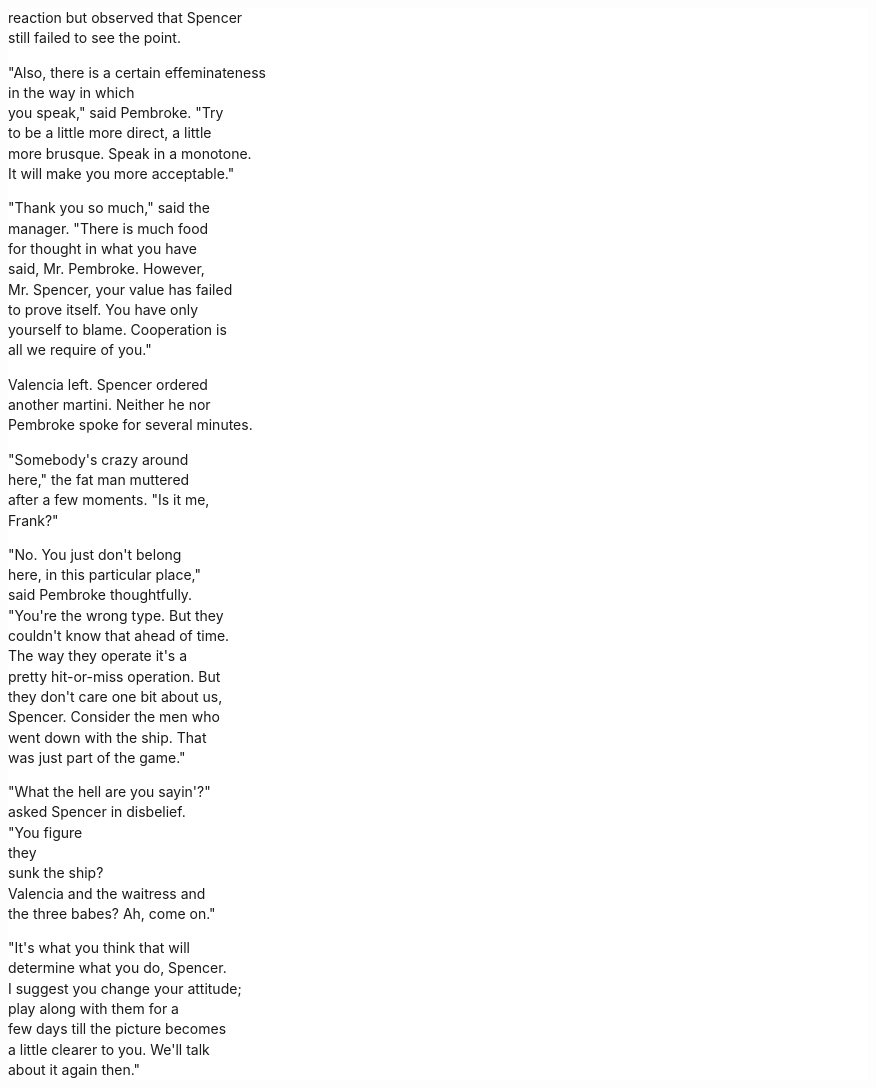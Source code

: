  reaction but observed that Spencer  
 still failed to see the point.  
  
  
 "Also, there is a certain effeminateness  
 in the way in which  
 you speak," said Pembroke. "Try  
 to be a little more direct, a little  
 more brusque. Speak in a monotone.  
 It will make you more acceptable."  
  
  
 "Thank you so much," said the  
 manager. "There is much food  
 for thought in what you have  
 said, Mr. Pembroke. However,  
 Mr. Spencer, your value has failed  
 to prove itself. You have only  
 yourself to blame. Cooperation is  
 all we require of you."  
  
  
 Valencia left. Spencer ordered  
 another martini. Neither he nor  
 Pembroke spoke for several minutes.  
  
  
 "Somebody's crazy around  
 here," the fat man muttered  
 after a few moments. "Is it me,  
 Frank?"  
  
  
 "No. You just don't belong  
 here, in this particular place,"  
 said Pembroke thoughtfully.  
 "You're the wrong type. But they  
 couldn't know that ahead of time.  
 The way they operate it's a  
 pretty hit-or-miss operation. But  
 they don't care one bit about us,  
 Spencer. Consider the men who  
 went down with the ship. That  
 was just part of the game."  
  
  
 "What the hell are you sayin'?"  
 asked Spencer in disbelief.  
 "You figure  
they  
sunk the ship?  
 Valencia and the waitress and  
 the three babes? Ah, come on."  
  
  
 "It's what you think that will  
 determine what you do, Spencer.  
 I suggest you change your attitude;  
 play along with them for a  
 few days till the picture becomes  
 a little clearer to you. We'll talk  
 about it again then."  
  